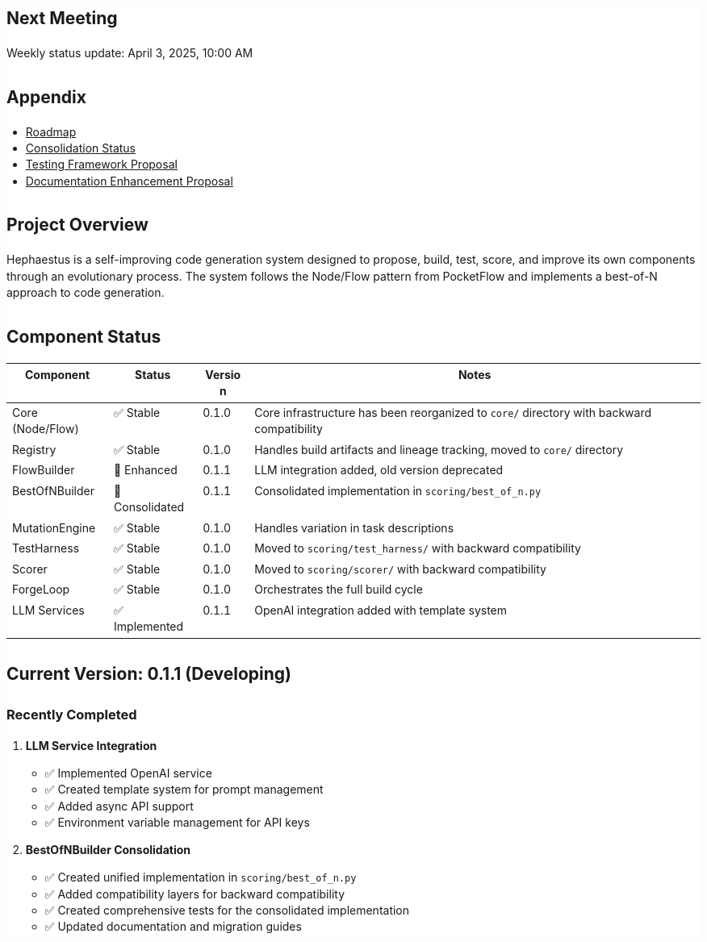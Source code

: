 ## Next Meeting

Weekly status update: April 3, 2025, 10:00 AM

## Appendix

- [Roadmap](roadmap.md)
- [Consolidation Status](guides/consolidation_status.md)
- [Testing Framework Proposal](proposals/testing_framework_proposal.md)
- [Documentation Enhancement Proposal](proposals/20250329_documentation_enhancement.md)

## Project Overview

Hephaestus is a self-improving code generation system designed to propose, build, test, score, and improve its own components through an evolutionary process. The system follows the Node/Flow pattern from PocketFlow and implements a best-of-N approach to code generation.

## Component Status

| Component | Status | Version | Notes |
|-----------|--------|---------|-------|
| Core (Node/Flow) | ✅ Stable | 0.1.0 | Core infrastructure has been reorganized to `core/` directory with backward compatibility |
| Registry | ✅ Stable | 0.1.0 | Handles build artifacts and lineage tracking, moved to `core/` directory |
| FlowBuilder | 🔄 Enhanced | 0.1.1 | LLM integration added, old version deprecated |
| BestOfNBuilder | 🔄 Consolidated | 0.1.1 | Consolidated implementation in `scoring/best_of_n.py` |
| MutationEngine | ✅ Stable | 0.1.0 | Handles variation in task descriptions |
| TestHarness | ✅ Stable | 0.1.0 | Moved to `scoring/test_harness/` with backward compatibility |
| Scorer | ✅ Stable | 0.1.0 | Moved to `scoring/scorer/` with backward compatibility |
| ForgeLoop | ✅ Stable | 0.1.0 | Orchestrates the full build cycle |
| LLM Services | ✅ Implemented | 0.1.1 | OpenAI integration added with template system |

## Current Version: 0.1.1 (Developing)

### Recently Completed

1. **LLM Service Integration**
   - ✅ Implemented OpenAI service
   - ✅ Created template system for prompt management
   - ✅ Added async API support
   - ✅ Environment variable management for API keys

2. **BestOfNBuilder Consolidation**
   - ✅ Created unified implementation in `scoring/best_of_n.py`
   - ✅ Added compatibility layers for backward compatibility
   - ✅ Created comprehensive tests for the consolidated implementation
   - ✅ Updated documentation and migration guides
